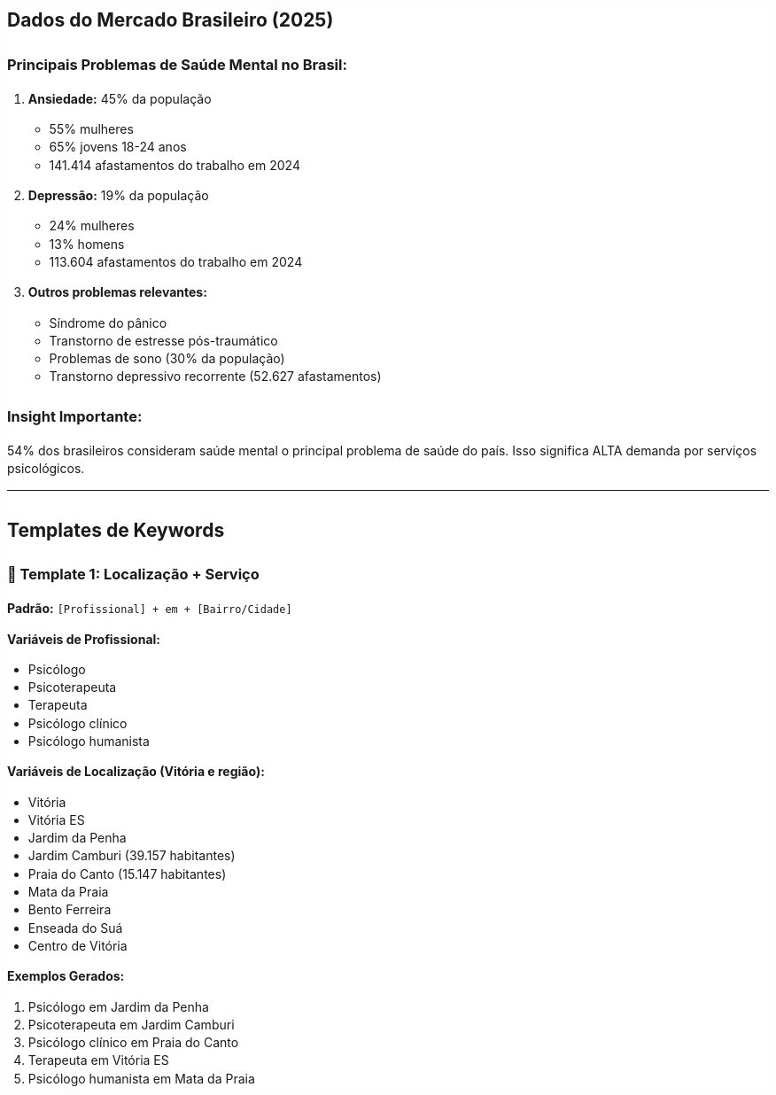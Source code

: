 
## Dados do Mercado Brasileiro (2025)

### Principais Problemas de Saúde Mental no Brasil:

1. **Ansiedade:** 45% da população
   - 55% mulheres
   - 65% jovens 18-24 anos
   - 141.414 afastamentos do trabalho em 2024

2. **Depressão:** 19% da população
   - 24% mulheres
   - 13% homens
   - 113.604 afastamentos do trabalho em 2024

3. **Outros problemas relevantes:**
   - Síndrome do pânico
   - Transtorno de estresse pós-traumático
   - Problemas de sono (30% da população)
   - Transtorno depressivo recorrente (52.627 afastamentos)

### Insight Importante:
54% dos brasileiros consideram saúde mental o principal problema de saúde do país. Isso significa ALTA demanda por serviços psicológicos.

---

## Templates de Keywords

### 📍 Template 1: Localização + Serviço

**Padrão:** `[Profissional] + em + [Bairro/Cidade]`

**Variáveis de Profissional:**
- Psicólogo
- Psicoterapeuta
- Terapeuta
- Psicólogo clínico
- Psicólogo humanista

**Variáveis de Localização (Vitória e região):**
- Vitória
- Vitória ES
- Jardim da Penha
- Jardim Camburi (39.157 habitantes)
- Praia do Canto (15.147 habitantes)
- Mata da Praia
- Bento Ferreira
- Enseada do Suá
- Centro de Vitória

**Exemplos Gerados:**
1. Psicólogo em Jardim da Penha
2. Psicoterapeuta em Jardim Camburi
3. Psicólogo clínico em Praia do Canto
4. Terapeuta em Vitória ES
5. Psicólogo humanista em Mata da Praia
